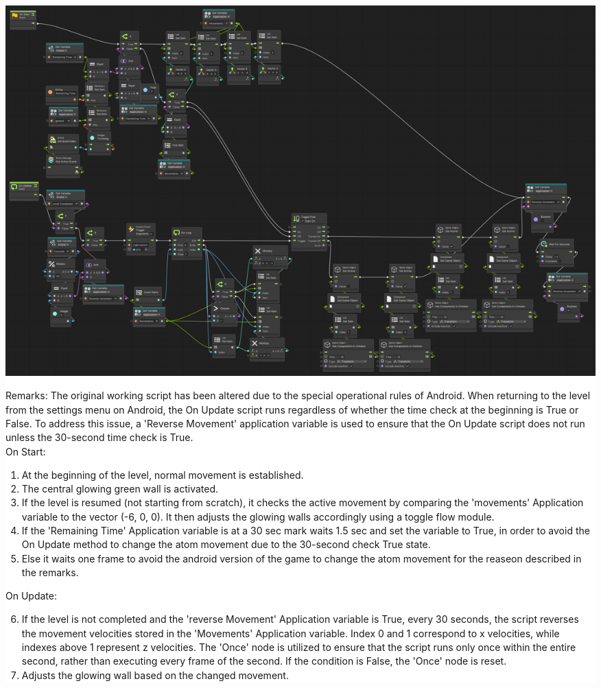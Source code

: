 ![Reversing Movement jpg](Screenshots/V_script_sshots/movement_reversing.jpg)  

Remarks:
The original working script has been altered due to the special operational rules of Android. When returning to the level from the settings menu on Android, the On Update script runs regardless of whether the time check at the beginning is True or False.
To address this issue, a 'Reverse Movement' application variable is used to ensure that the On Update script does not run unless the 30-second time check is True.   
On Start:

1. At the beginning of the level, normal movement is established.
2. The central glowing green wall is activated.
3. If the level is resumed (not starting from scratch), it checks the active movement by comparing the 'movements' Application variable to the vector (-6, 0, 0). It then adjusts the glowing walls accordingly using a toggle flow module.
4. If the 'Remaining Time' Application variable is at a 30 sec mark waits 1.5 sec and set the variable to True, in order to avoid the On Update method to change the atom movement due to the 30-second check True state.
5. Else it waits one frame to avoid the android version of the game to change the atom movement for the reaseon described in the remarks.

On Update:

6. If the level is not completed and the 'reverse Movement' Application variable is True, every 30 seconds, the script reverses the movement velocities stored in the 'Movements' Application variable. Index 0 and 1 correspond to x velocities, while indexes above 1 represent z velocities.
The 'Once' node is utilized to ensure that the script runs only once within the entire second, rather than executing every frame of the second. If the condition is False, the 'Once' node is reset.
7. Adjusts the glowing wall based on the changed movement.
